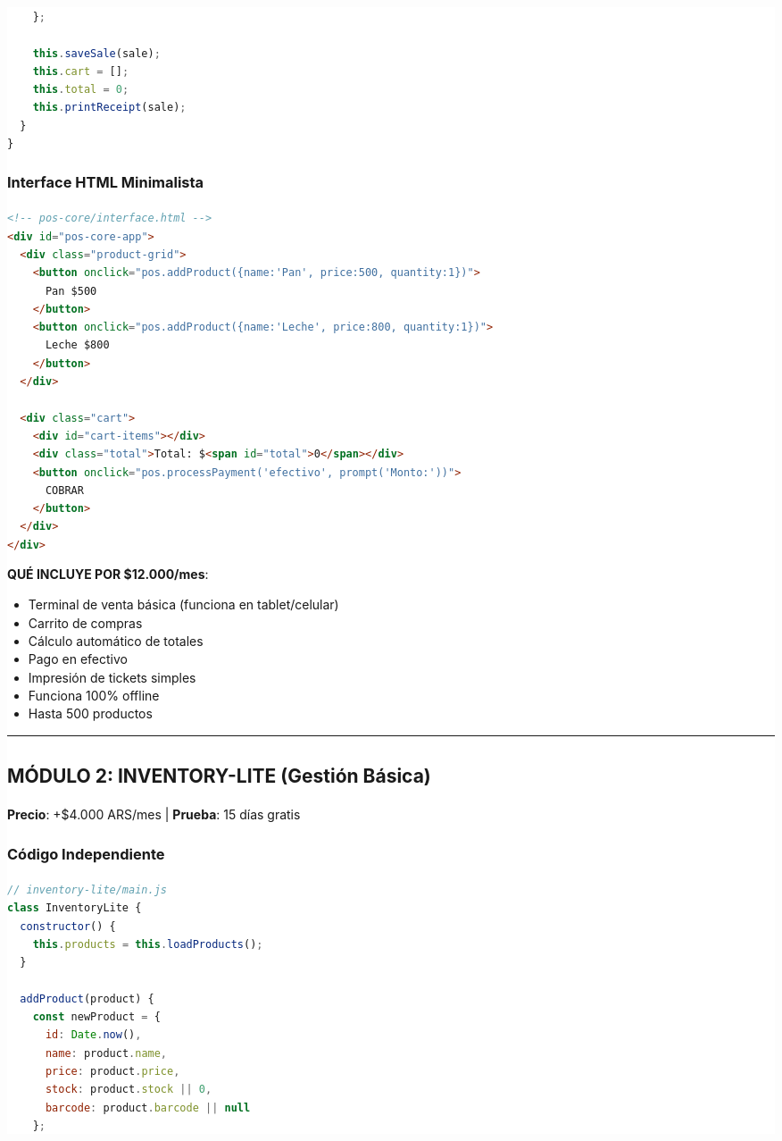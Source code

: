 ```javascript
    };
    
    this.saveSale(sale);
    this.cart = [];
    this.total = 0;
    this.printReceipt(sale);
  }
}
```

### Interface HTML Minimalista
```html
<!-- pos-core/interface.html -->
<div id="pos-core-app">
  <div class="product-grid">
    <button onclick="pos.addProduct({name:'Pan', price:500, quantity:1})">
      Pan $500
    </button>
    <button onclick="pos.addProduct({name:'Leche', price:800, quantity:1})">
      Leche $800
    </button>
  </div>
  
  <div class="cart">
    <div id="cart-items"></div>
    <div class="total">Total: $<span id="total">0</span></div>
    <button onclick="pos.processPayment('efectivo', prompt('Monto:'))">
      COBRAR
    </button>
  </div>
</div>
```

**QUÉ INCLUYE POR $12.000/mes**:
- Terminal de venta básica (funciona en tablet/celular)
- Carrito de compras
- Cálculo automático de totales
- Pago en efectivo
- Impresión de tickets simples
- Funciona 100% offline
- Hasta 500 productos

---

## MÓDULO 2: INVENTORY-LITE (Gestión Básica)
**Precio**: +$4.000 ARS/mes | **Prueba**: 15 días gratis

### Código Independiente
```javascript
// inventory-lite/main.js
class InventoryLite {
  constructor() {
    this.products = this.loadProducts();
  }

  addProduct(product) {
    const newProduct = {
      id: Date.now(),
      name: product.name,
      price: product.price,
      stock: product.stock || 0,
      barcode: product.barcode || null
    };
```